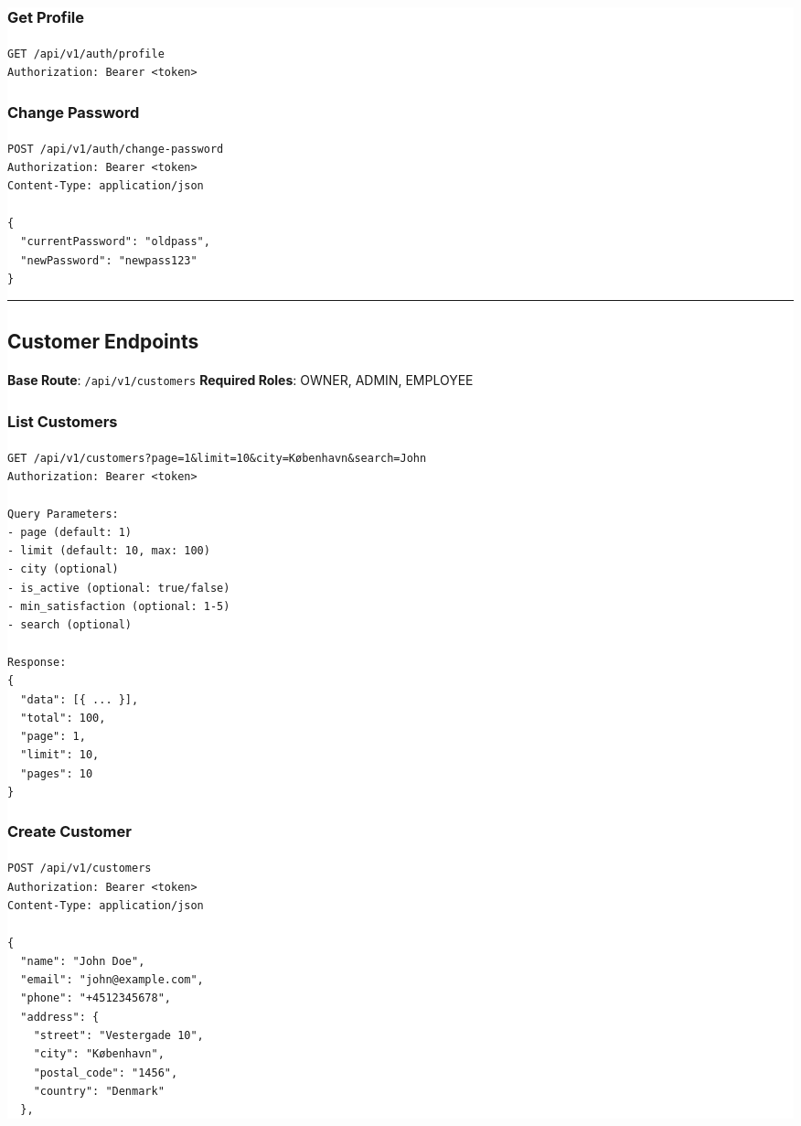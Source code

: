 ### Get Profile
```http
GET /api/v1/auth/profile
Authorization: Bearer <token>
```

### Change Password
```http
POST /api/v1/auth/change-password
Authorization: Bearer <token>
Content-Type: application/json

{
  "currentPassword": "oldpass",
  "newPassword": "newpass123"
}
```

---

## Customer Endpoints

**Base Route**: `/api/v1/customers`
**Required Roles**: OWNER, ADMIN, EMPLOYEE

### List Customers
```http
GET /api/v1/customers?page=1&limit=10&city=København&search=John
Authorization: Bearer <token>

Query Parameters:
- page (default: 1)
- limit (default: 10, max: 100)
- city (optional)
- is_active (optional: true/false)
- min_satisfaction (optional: 1-5)
- search (optional)

Response:
{
  "data": [{ ... }],
  "total": 100,
  "page": 1,
  "limit": 10,
  "pages": 10
}
```

### Create Customer
```http
POST /api/v1/customers
Authorization: Bearer <token>
Content-Type: application/json

{
  "name": "John Doe",
  "email": "john@example.com",
  "phone": "+4512345678",
  "address": {
    "street": "Vestergade 10",
    "city": "København",
    "postal_code": "1456",
    "country": "Denmark"
  },
```